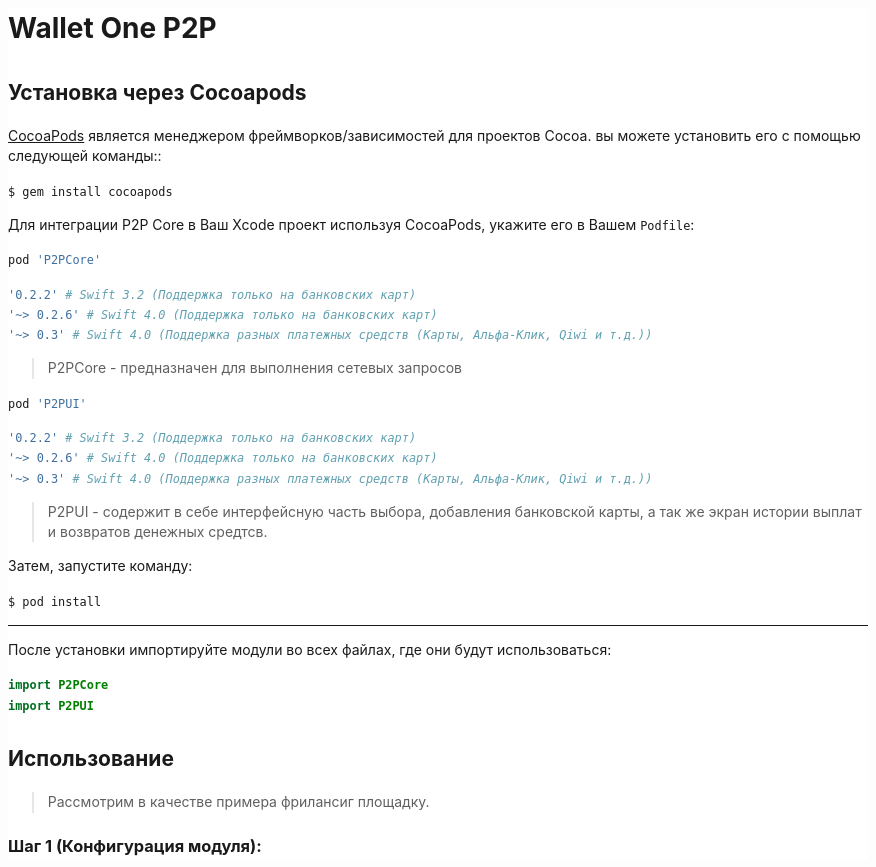 # Wallet One P2P #

## Установка через Cocoapods


[CocoaPods](http://cocoapods.org) является менеджером фреймворков/зависимостей для проектов Cocoa. вы можете установить его с помощью следующей команды::

```bash
$ gem install cocoapods
```

Для интеграции P2P Core в Ваш Xcode проект используя CocoaPods, укажите его в Вашем `Podfile`:

```ruby
pod 'P2PCore'
```

```ruby
'0.2.2' # Swift 3.2 (Поддержка только на банковских карт)
'~> 0.2.6' # Swift 4.0 (Поддержка только на банковских карт)
'~> 0.3' # Swift 4.0 (Поддержка разных платежных средств (Карты, Альфа-Клик, Qiwi и т.д.))
```

> P2PCore - предназначен для выполнения сетевых запросов

```ruby
pod 'P2PUI'
```

```ruby
'0.2.2' # Swift 3.2 (Поддержка только на банковских карт)
'~> 0.2.6' # Swift 4.0 (Поддержка только на банковских карт)
'~> 0.3' # Swift 4.0 (Поддержка разных платежных средств (Карты, Альфа-Клик, Qiwi и т.д.))
```

> P2PUI - содержит в себе интерфейсную часть выбора, добавления банковской карты, а так же экран истории выплат и возвратов денежных средтсв.

Затем, запустите команду:

```bash
$ pod install
```
---

После установки импортируйте модули во всех файлах, где они будут использоваться:

```swift
import P2PCore
import P2PUI
```

## Использование

> Рассмотрим в качестве примера фрилансиг площадку.

### Шаг 1 (Конфигурация модуля):
